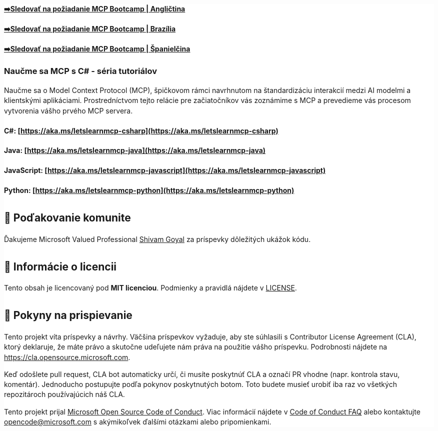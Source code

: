 #### [➡️Sledovať na požiadanie MCP Bootcamp | Angličtina](https://developer.microsoft.com/en-us/reactor/series/s-1568/)
#### [➡️Sledovať na požiadanie MCP Bootcamp | Brazília](https://developer.microsoft.com/en-us/reactor/series/S-1566/)
#### [➡️Sledovať na požiadanie MCP Bootcamp | Španielčina](https://developer.microsoft.com/en-us/reactor/series/S-1567/)

### Naučme sa MCP s C# - séria tutoriálov
Naučme sa o Model Context Protocol (MCP), špičkovom rámci navrhnutom na štandardizáciu interakcií medzi AI modelmi a klientskými aplikáciami. Prostredníctvom tejto relácie pre začiatočníkov vás zoznámime s MCP a prevedieme vás procesom vytvorenia vášho prvého MCP servera.
#### C#: [https://aka.ms/letslearnmcp-csharp](https://aka.ms/letslearnmcp-csharp)
#### Java: [https://aka.ms/letslearnmcp-java](https://aka.ms/letslearnmcp-java)
#### JavaScript: [https://aka.ms/letslearnmcp-javascript](https://aka.ms/letslearnmcp-javascript)
#### Python: [https://aka.ms/letslearnmcp-python](https://aka.ms/letslearnmcp-python)

## 🌟 Poďakovanie komunite

Ďakujeme Microsoft Valued Professional [Shivam Goyal](https://www.linkedin.com/in/shivam2003/) za príspevky dôležitých ukážok kódu. 

## 📜 Informácie o licencii

Tento obsah je licencovaný pod **MIT licenciou**. Podmienky a pravidlá nájdete v [LICENSE](../../LICENSE).

## 🤝 Pokyny na prispievanie

Tento projekt víta príspevky a návrhy. Väčšina príspevkov vyžaduje, aby ste súhlasili s
Contributor License Agreement (CLA), ktorý deklaruje, že máte právo a skutočne udeľujete nám
práva na použitie vášho príspevku. Podrobnosti nájdete na <https://cla.opensource.microsoft.com>.

Keď odošlete pull request, CLA bot automaticky určí, či musíte poskytnúť
CLA a označí PR vhodne (napr. kontrola stavu, komentár). Jednoducho postupujte podľa pokynov
poskytnutých botom. Toto budete musieť urobiť iba raz vo všetkých repozitároch používajúcich náš CLA.

Tento projekt prijal [Microsoft Open Source Code of Conduct](https://opensource.microsoft.com/codeofconduct/).
Viac informácií nájdete v [Code of Conduct FAQ](https://opensource.microsoft.com/codeofconduct/faq/) alebo
kontaktujte [opencode@microsoft.com](mailto:opencode@microsoft.com) s akýmikoľvek ďalšími otázkami alebo pripomienkami.
